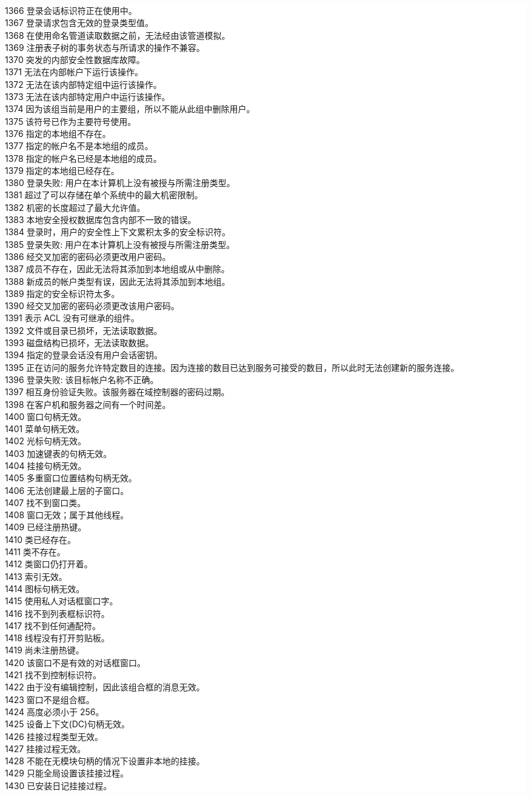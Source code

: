  1366 登录会话标识符正在使用中。   
 1367 登录请求包含无效的登录类型值。   
 1368 在使用命名管道读取数据之前，无法经由该管道模拟。   
 1369 注册表子树的事务状态与所请求的操作不兼容。   
 1370 突发的内部安全性数据库故障。   
 1371 无法在内部帐户下运行该操作。   
 1372 无法在该内部特定组中运行该操作。   
 1373 无法在该内部特定用户中运行该操作。   
 1374 因为该组当前是用户的主要组，所以不能从此组中删除用户。   
 1375 该符号已作为主要符号使用。   
 1376 指定的本地组不存在。   
 1377 指定的帐户名不是本地组的成员。   
 1378 指定的帐户名已经是本地组的成员。   
 1379 指定的本地组已经存在。   
 1380 登录失败: 用户在本计算机上没有被授与所需注册类型。   
 1381 超过了可以存储在单个系统中的最大机密限制。   
 1382 机密的长度超过了最大允许值。   
 1383 本地安全授权数据库包含内部不一致的错误。   
 1384 登录时，用户的安全性上下文累积太多的安全标识符。   
 1385 登录失败: 用户在本计算机上没有被授与所需注册类型。   
 1386 经交叉加密的密码必须更改用户密码。   
 1387 成员不存在，因此无法将其添加到本地组或从中删除。   
 1388 新成员的帐户类型有误，因此无法将其添加到本地组。   
 1389 指定的安全标识符太多。   
 1390 经交叉加密的密码必须更改该用户密码。   
 1391 表示 ACL 没有可继承的组件。   
 1392 文件或目录已损坏，无法读取数据。   
 1393 磁盘结构已损坏，无法读取数据。   
 1394 指定的登录会话没有用户会话密钥。   
 1395 正在访问的服务允许特定数目的连接。因为连接的数目已达到服务可接受的数目，所以此时无法创建新的服务连接。   
 1396 登录失败: 该目标帐户名称不正确。   
 1397 相互身份验证失败。该服务器在域控制器的密码过期。   
 1398 在客户机和服务器之间有一个时间差。   
 1400 窗口句柄无效。   
 1401 菜单句柄无效。   
 1402 光标句柄无效。   
 1403 加速键表的句柄无效。   
 1404 挂接句柄无效。   
 1405 多重窗口位置结构句柄无效。   
 1406 无法创建最上层的子窗口。   
 1407 找不到窗口类。   
 1408 窗口无效；属于其他线程。   
 1409 已经注册热键。   
 1410 类已经存在。   
 1411 类不存在。   
 1412 类窗口仍打开着。   
 1413 索引无效。   
 1414 图标句柄无效。   
 1415 使用私人对话框窗口字。   
 1416 找不到列表框标识符。   
 1417 找不到任何通配符。   
 1418 线程没有打开剪贴板。   
 1419 尚未注册热键。   
 1420 该窗口不是有效的对话框窗口。   
 1421 找不到控制标识符。   
 1422 由于没有编辑控制，因此该组合框的消息无效。   
 1423 窗口不是组合框。   
 1424 高度必须小于 256。   
 1425 设备上下文(DC)句柄无效。   
 1426 挂接过程类型无效。   
 1427 挂接过程无效。   
 1428 不能在无模块句柄的情况下设置非本地的挂接。   
 1429 只能全局设置该挂接过程。   
 1430 已安装日记挂接过程。   